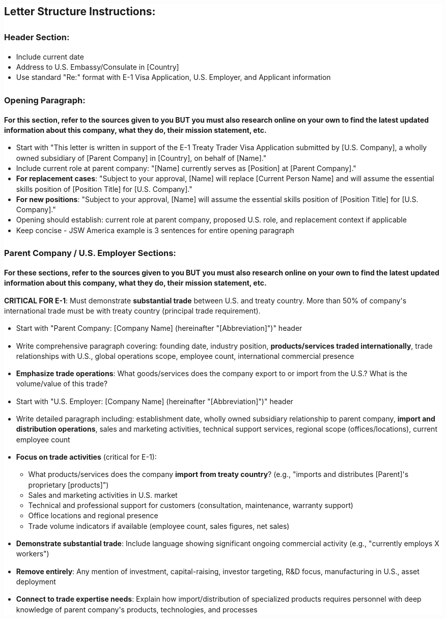 
## Letter Structure Instructions:

### Header Section:
- Include current date
- Address to U.S. Embassy/Consulate in [Country]
- Use standard "Re:" format with E-1 Visa Application, U.S. Employer, and Applicant information

### Opening Paragraph:
**For this section, refer to the sources given to you BUT you must also research online on your own to find the latest updated information about this company, what they do, their mission statement, etc.**
- Start with "This letter is written in support of the E-1 Treaty Trader Visa Application submitted by [U.S. Company], a wholly owned subsidiary of [Parent Company] in [Country], on behalf of [Name]."
- Include current role at parent company: "[Name] currently serves as [Position] at [Parent Company]."
- **For replacement cases**: "Subject to your approval, [Name] will replace [Current Person Name] and will assume the essential skills position of [Position Title] for [U.S. Company]."
- **For new positions**: "Subject to your approval, [Name] will assume the essential skills position of [Position Title] for [U.S. Company]."
- Opening should establish: current role at parent company, proposed U.S. role, and replacement context if applicable
- Keep concise - JSW America example is 3 sentences for entire opening paragraph

### Parent Company / U.S. Employer Sections:

**For these sections, refer to the sources given to you BUT you must also research online on your own to find the latest updated information about this company, what they do, their mission statement, etc.**

**CRITICAL FOR E-1**: Must demonstrate **substantial trade** between U.S. and treaty country. More than 50% of company's international trade must be with treaty country (principal trade requirement).

- Start with "Parent Company: [Company Name] (hereinafter "[Abbreviation]")" header
- Write comprehensive paragraph covering: founding date, industry position, **products/services traded internationally**, trade relationships with U.S., global operations scope, employee count, international commercial presence
- **Emphasize trade operations**: What goods/services does the company export to or import from the U.S.? What is the volume/value of this trade?

- Start with "U.S. Employer: [Company Name] (hereinafter "[Abbreviation]")" header
- Write detailed paragraph including: establishment date, wholly owned subsidiary relationship to parent company, **import and distribution operations**, sales and marketing activities, technical support services, regional scope (offices/locations), current employee count
- **Focus on trade activities** (critical for E-1):
  - What products/services does the company **import from treaty country**? (e.g., "imports and distributes [Parent]'s proprietary [products]")
  - Sales and marketing activities in U.S. market
  - Technical and professional support for customers (consultation, maintenance, warranty support)
  - Office locations and regional presence
  - Trade volume indicators if available (employee count, sales figures, net sales)
- **Demonstrate substantial trade**: Include language showing significant ongoing commercial activity (e.g., "currently employs X workers")
- **Remove entirely**: Any mention of investment, capital-raising, investor targeting, R&D focus, manufacturing in U.S., asset deployment
- **Connect to trade expertise needs**: Explain how import/distribution of specialized products requires personnel with deep knowledge of parent company's products, technologies, and processes
